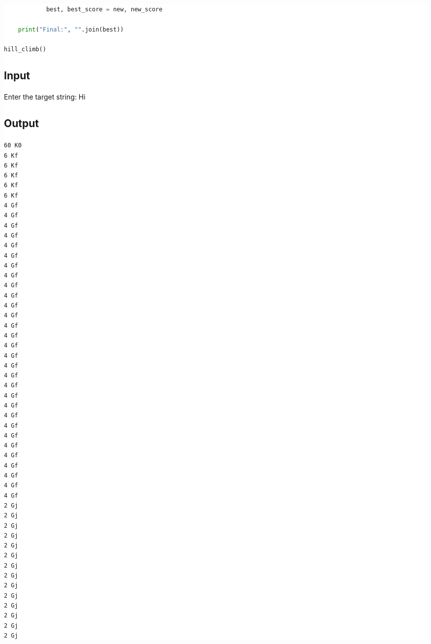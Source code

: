 ```python
            best, best_score = new, new_score

    print("Final:", "".join(best))

hill_climb()
```


## Input 
Enter the target string: Hi
## Output
```
60 K0
6 Kf
6 Kf
6 Kf
6 Kf
6 Kf
4 Gf
4 Gf
4 Gf
4 Gf
4 Gf
4 Gf
4 Gf
4 Gf
4 Gf
4 Gf
4 Gf
4 Gf
4 Gf
4 Gf
4 Gf
4 Gf
4 Gf
4 Gf
4 Gf
4 Gf
4 Gf
4 Gf
4 Gf
4 Gf
4 Gf
4 Gf
4 Gf
4 Gf
4 Gf
4 Gf
2 Gj
2 Gj
2 Gj
2 Gj
2 Gj
2 Gj
2 Gj
2 Gj
2 Gj
2 Gj
2 Gj
2 Gj
2 Gj
2 Gj
```